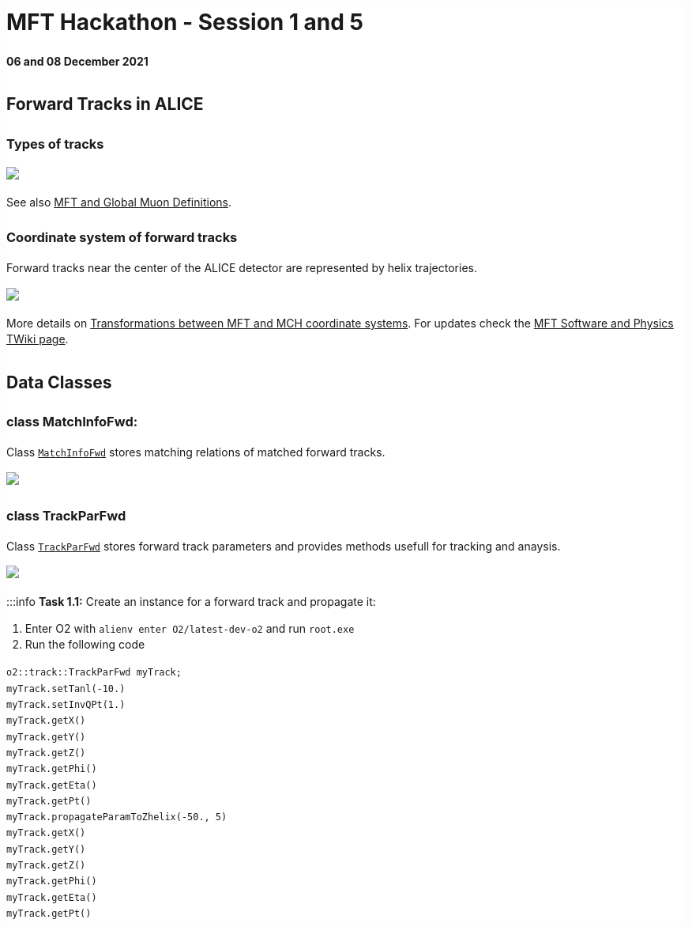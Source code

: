 MFT Hackathon - Session 1 and 5
===============================

**06 and 08 December 2021**

## Forward Tracks in ALICE

### Types of tracks
![](https://codimd.web.cern.ch/uploads/upload_748d335fa4ac49f6d954c505ae65ae6b.png)

See also [MFT and Global Muon Definitions](https://twiki.cern.ch/twiki/pub/ALICE/MftPhysics/MFT_and_Global_Muon_Definitions_V_1.0_-_April_13th_2021.pdf).

### Coordinate system of forward tracks

Forward tracks near the center of the ALICE detector are represented by helix trajectories.

![](https://codimd.web.cern.ch/uploads/upload_0777c2b099f954f5677996d7ccde3f53.png)

More details on [Transformations between MFT and MCH coordinate systems](https://twiki.cern.ch/twiki/pub/ALICE/MftPhysics/MFT_MCH_Coordinate_system_conversions_V0.1_-_July14th2020.pdf). For updates check the [MFT Software and Physics TWiki page](https://twiki.cern.ch/twiki/bin/view/ALICE/MftPhysics).

## Data Classes

### class MatchInfoFwd: 

Class [`MatchInfoFwd`](https://github.com/AliceO2Group/AliceO2/blob/dev/DataFormats/Reconstruction/include/ReconstructionDataFormats/MatchInfoFwd.h ) stores matching relations of matched forward tracks. 

![](https://codimd.web.cern.ch/uploads/upload_a693e5112b752c2276ed4dc1cf7f0dde.png)

### class TrackParFwd

Class [`TrackParFwd`](https://github.com/AliceO2Group/AliceO2/blob/dev/DataFormats/Reconstruction/include/ReconstructionDataFormats/TrackFwd.h) stores forward track parameters and provides methods usefull for tracking and anaysis. 

![](https://codimd.web.cern.ch/uploads/upload_fa53133ed9cf5e9480dfdace526252f1.png)

:::info
**Task 1.1:** Create an instance for a forward track and propagate it:

1) Enter O2 with `alienv enter O2/latest-dev-o2` and run `root.exe`
2) Run the following code
```
o2::track::TrackParFwd myTrack;
myTrack.setTanl(-10.)
myTrack.setInvQPt(1.)
myTrack.getX()
myTrack.getY()
myTrack.getZ()
myTrack.getPhi()
myTrack.getEta()
myTrack.getPt()
myTrack.propagateParamToZhelix(-50., 5)
myTrack.getX()
myTrack.getY()
myTrack.getZ()
myTrack.getPhi()
myTrack.getEta()
myTrack.getPt()
```